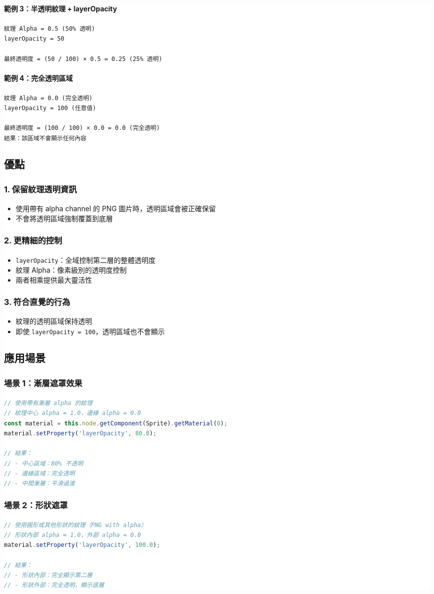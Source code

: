 #### 範例 3：半透明紋理 + layerOpacity
```
紋理 Alpha = 0.5 (50% 透明)
layerOpacity = 50

最終透明度 = (50 / 100) × 0.5 = 0.25 (25% 透明)
```

#### 範例 4：完全透明區域
```
紋理 Alpha = 0.0 (完全透明)
layerOpacity = 100 (任意值)

最終透明度 = (100 / 100) × 0.0 = 0.0 (完全透明)
結果：該區域不會顯示任何內容
```

## 優點

### 1. 保留紋理透明資訊
- 使用帶有 alpha channel 的 PNG 圖片時，透明區域會被正確保留
- 不會將透明區域強制覆蓋到底層

### 2. 更精細的控制
- `layerOpacity`：全域控制第二層的整體透明度
- 紋理 Alpha：像素級別的透明度控制
- 兩者相乘提供最大靈活性

### 3. 符合直覺的行為
- 紋理的透明區域保持透明
- 即使 `layerOpacity = 100`，透明區域也不會顯示

## 應用場景

### 場景 1：漸層遮罩效果
```typescript
// 使用帶有漸層 alpha 的紋理
// 紋理中心 alpha = 1.0，邊緣 alpha = 0.0
const material = this.node.getComponent(Sprite).getMaterial(0);
material.setProperty('layerOpacity', 80.0);

// 結果：
// - 中心區域：80% 不透明
// - 邊緣區域：完全透明
// - 中間漸層：平滑過渡
```

### 場景 2：形狀遮罩
```typescript
// 使用圓形或其他形狀的紋理（PNG with alpha）
// 形狀內部 alpha = 1.0，外部 alpha = 0.0
material.setProperty('layerOpacity', 100.0);

// 結果：
// - 形狀內部：完全顯示第二層
// - 形狀外部：完全透明，顯示底層
```
